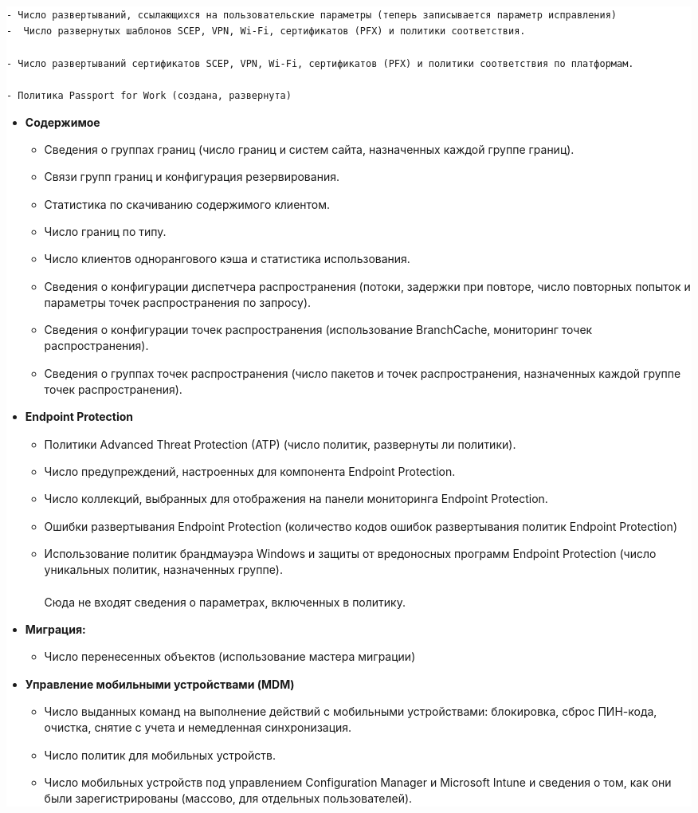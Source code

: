     - Число развертываний, ссылающихся на пользовательские параметры (теперь записывается параметр исправления)  
    -  Число развернутых шаблонов SCEP, VPN, Wi-Fi, сертификатов (PFX) и политики соответствия.

    - Число развертываний сертификатов SCEP, VPN, Wi-Fi, сертификатов (PFX) и политики соответствия по платформам.

    - Политика Passport for Work (создана, развернута)



- **Содержимое**  

    - Сведения о группах границ (число границ и систем сайта, назначенных каждой группе границ).  

    - Связи групп границ и конфигурация резервирования.

    - Статистика по скачиванию содержимого клиентом.

    - Число границ по типу.  

    - Число клиентов однорангового кэша и статистика использования.

    - Сведения о конфигурации диспетчера распространения (потоки, задержки при повторе, число повторных попыток и параметры точек распространения по запросу).  

    - Сведения о конфигурации точек распространения (использование BranchCache, мониторинг точек распространения).

    - Сведения о группах точек распространения (число пакетов и точек распространения, назначенных каждой группе точек распространения).  



- **Endpoint Protection**  

   - Политики Advanced Threat Protection (ATP) (число политик, развернуты ли политики).

   - Число предупреждений, настроенных для компонента Endpoint Protection.  

   - Число коллекций, выбранных для отображения на панели мониторинга Endpoint Protection.  

   - Ошибки развертывания Endpoint Protection (количество кодов ошибок развертывания политик Endpoint Protection)  

   - Использование политик брандмауэра Windows и защиты от вредоносных программ Endpoint Protection (число уникальных политик, назначенных группе).<br /><br /> Сюда не входят сведения о параметрах, включенных в политику.  



- **Миграция:**

  - Число перенесенных объектов (использование мастера миграции)



- **Управление мобильными устройствами (MDM)**  

    - Число выданных команд на выполнение действий с мобильными устройствами: блокировка, сброс ПИН-кода, очистка, снятие с учета и немедленная синхронизация.

    - Число политик для мобильных устройств.  

    - Число мобильных устройств под управлением Configuration Manager и Microsoft Intune и сведения о том, как они были зарегистрированы (массово, для отдельных пользователей).  
